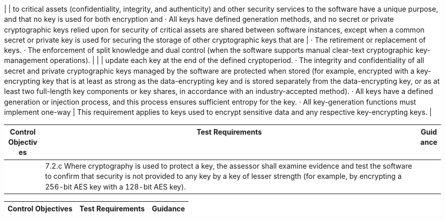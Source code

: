 |                      | to critical assets (confidentiality, integrity, and authenticity)  and other security services to the software have a unique  purpose, and that no key is used for both encryption and  · All keys have defined generation methods, and no secret  or private cryptographic keys relied upon for security of  critical assets are shared between software instances,  except when a common secret or private key is used for  securing the storage of other cryptographic keys that are                                                                                                                                                                    | · The retirement or replacement of keys.  · The enforcement of split knowledge and dual  control (when the software supports manual  clear-text cryptographic key-management  operations).                                                                                                             |
|                      | update each key at the end of the defined cryptoperiod. · The integrity and confidentiality of all secret and private  cryptographic keys managed by the software are protected  when stored (for example, encrypted with a key-encrypting  key that is at least as strong as the data-encrypting key  and is stored separately from the data-encrypting key, or  as at least two full-length key components or key shares, in  accordance with an industry-accepted method).  · All keys have a defined generation or injection process,  and this process ensures sufficient entropy for the key.  · All key-generation functions must implement one-way | This requirement applies to keys used to encrypt  sensitive data and any respective key-encrypting keys.                                                                                                                                                                                               |



| Control Objectives   | Test Requirements                                                                                                                                                                                                                                                        | Guidance   |
|----------------------|--------------------------------------------------------------------------------------------------------------------------------------------------------------------------------------------------------------------------------------------------------------------------|------------|
|                      | 7.2.c  Where cryptography is used to protect a key, the assessor  shall examine evidence and test the software to confirm that  security is not provided to any key by a key of lesser strength  (for example, by encrypting a 256-bit AES key with a 128-bit  AES key). |            |



| Control Objectives                                                                                                                                                                                                                                                                        | Test Requirements                                                                                                                                                                                                                                                                                                                                                                                                                                                                                                                                                                                       | Guidance                                                                                                                                                                                                                                                                                              |
|-------------------------------------------------------------------------------------------------------------------------------------------------------------------------------------------------------------------------------------------------------------------------------------------|---------------------------------------------------------------------------------------------------------------------------------------------------------------------------------------------------------------------------------------------------------------------------------------------------------------------------------------------------------------------------------------------------------------------------------------------------------------------------------------------------------------------------------------------------------------------------------------------------------|-------------------------------------------------------------------------------------------------------------------------------------------------------------------------------------------------------------------------------------------------------------------------------------------------------|